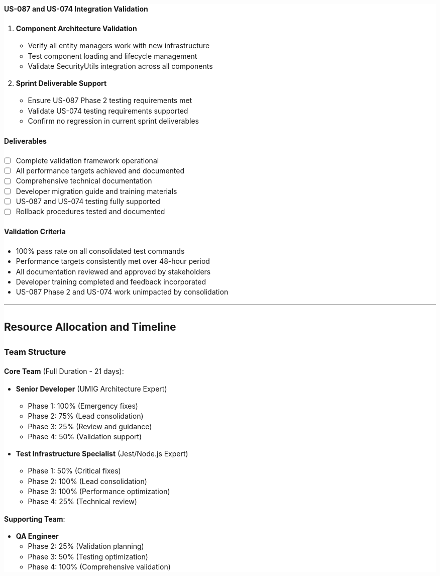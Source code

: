 #### US-087 and US-074 Integration Validation

1. **Component Architecture Validation**
   - Verify all entity managers work with new infrastructure
   - Test component loading and lifecycle management
   - Validate SecurityUtils integration across all components

2. **Sprint Deliverable Support**
   - Ensure US-087 Phase 2 testing requirements met
   - Validate US-074 testing requirements supported
   - Confirm no regression in current sprint deliverables

#### Deliverables

- [ ] Complete validation framework operational
- [ ] All performance targets achieved and documented
- [ ] Comprehensive technical documentation
- [ ] Developer migration guide and training materials
- [ ] US-087 and US-074 testing fully supported
- [ ] Rollback procedures tested and documented

#### Validation Criteria

- 100% pass rate on all consolidated test commands
- Performance targets consistently met over 48-hour period
- All documentation reviewed and approved by stakeholders
- Developer training completed and feedback incorporated
- US-087 Phase 2 and US-074 work unimpacted by consolidation

---

## Resource Allocation and Timeline

### Team Structure

**Core Team** (Full Duration - 21 days):

- **Senior Developer** (UMIG Architecture Expert)
  - Phase 1: 100% (Emergency fixes)
  - Phase 2: 75% (Lead consolidation)
  - Phase 3: 25% (Review and guidance)
  - Phase 4: 50% (Validation support)

- **Test Infrastructure Specialist** (Jest/Node.js Expert)
  - Phase 1: 50% (Critical fixes)
  - Phase 2: 100% (Lead consolidation)
  - Phase 3: 100% (Performance optimization)
  - Phase 4: 25% (Technical review)

**Supporting Team**:

- **QA Engineer**
  - Phase 2: 25% (Validation planning)
  - Phase 3: 50% (Testing optimization)
  - Phase 4: 100% (Comprehensive validation)
